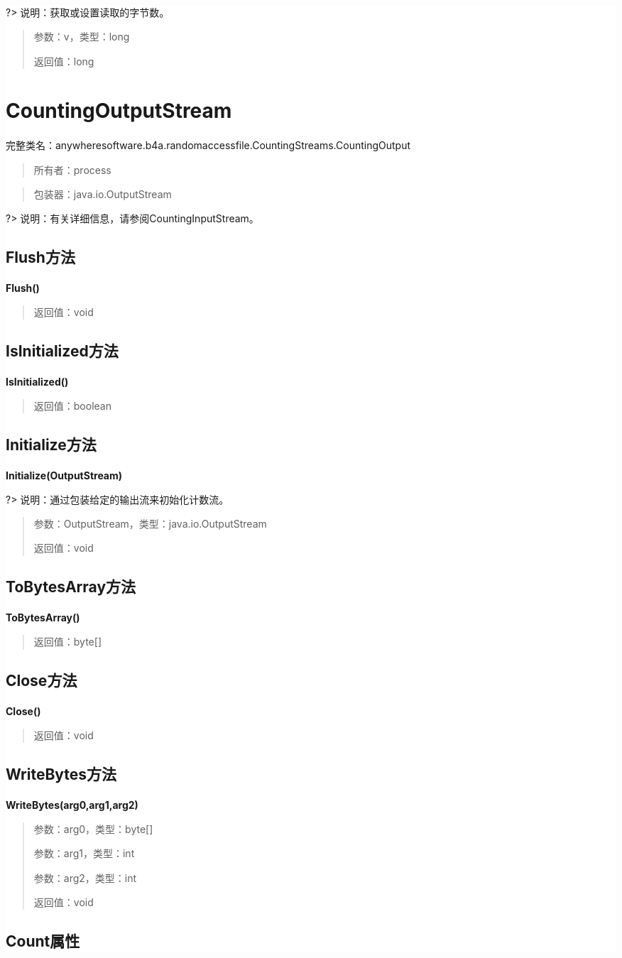 ?> 说明：获取或设置读取的字节数。
>
> 参数：v，类型：long
>
> 返回值：long

# CountingOutputStream
完整类名：anywheresoftware.b4a.randomaccessfile.CountingStreams.CountingOutput
> 所有者：process

> 包装器：java.io.OutputStream

?> 说明：有关详细信息，请参阅CountingInputStream。
## Flush方法
**Flush()**
>
> 返回值：void
## IsInitialized方法
**IsInitialized()**
>
> 返回值：boolean
## Initialize方法
**Initialize(OutputStream)**

?> 说明：通过包装给定的输出流来初始化计数流。
>
> 参数：OutputStream，类型：java.io.OutputStream
>
> 返回值：void
## ToBytesArray方法
**ToBytesArray()**
>
> 返回值：byte[]
## Close方法
**Close()**
>
> 返回值：void
## WriteBytes方法
**WriteBytes(arg0,arg1,arg2)**
>
> 参数：arg0，类型：byte[]
>
> 参数：arg1，类型：int
>
> 参数：arg2，类型：int
>
> 返回值：void
## Count属性
